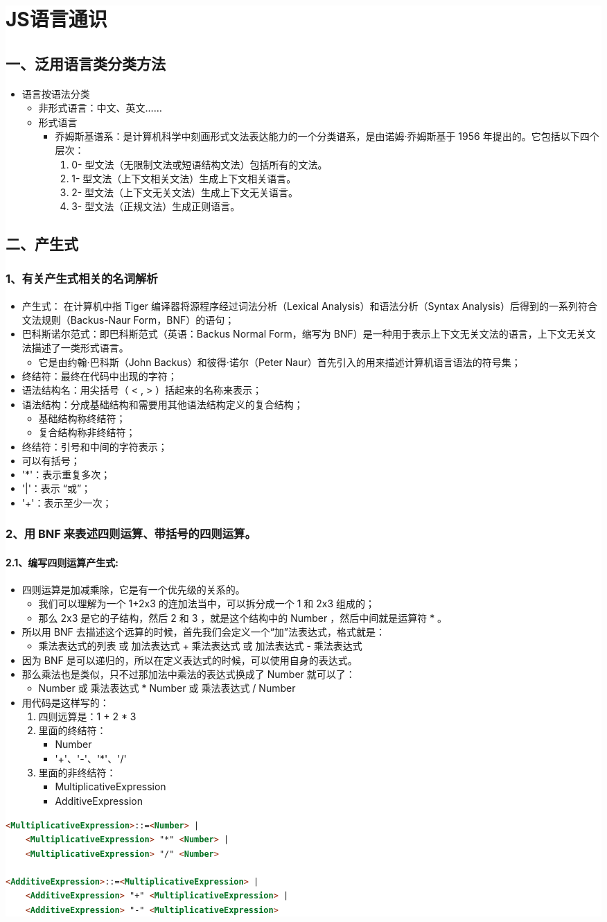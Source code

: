 # JS语言通识
## 一、泛用语言类分类方法
* 语言按语法分类
    - 非形式语言：中文、英文……
    - 形式语言
        - 乔姆斯基谱系：是计算机科学中刻画形式文法表达能力的一个分类谱系，是由诺姆·乔姆斯基于 1956 年提出的。它包括以下四个层次：
            1. 0- 型文法（无限制文法或短语结构文法）包括所有的文法。
            2. 1- 型文法（上下文相关文法）生成上下文相关语言。
            3. 2- 型文法（上下文无关文法）生成上下文无关语言。
            4. 3- 型文法（正规文法）生成正则语言。

## 二、产生式
### 1、有关产生式相关的名词解析
* 产生式： 在计算机中指 Tiger 编译器将源程序经过词法分析（Lexical Analysis）和语法分析（Syntax Analysis）后得到的一系列符合文法规则（Backus-Naur Form，BNF）的语句；
* 巴科斯诺尔范式：即巴科斯范式（英语：Backus Normal Form，缩写为 BNF）是一种用于表示上下文无关文法的语言，上下文无关文法描述了一类形式语言。
    - 它是由约翰·巴科斯（John Backus）和彼得·诺尔（Peter Naur）首先引入的用来描述计算机语言语法的符号集；
* 终结符：最终在代码中出现的字符；
* 语法结构名：用尖括号（ < , > ）括起来的名称来表示；
* 语法结构：分成基础结构和需要用其他语法结构定义的复合结构；
    - 基础结构称终结符；
    - 复合结构称非终结符；
* 终结符：引号和中间的字符表示；
* 可以有括号；
* '*'：表示重复多次；
* '|'：表示 “或”；
* '+'：表示至少一次；
### 2、用 BNF 来表述四则运算、带括号的四则运算。
#### 2.1、编写四则运算产生式:
* 四则运算是加减乘除，它是有一个优先级的关系的。
    - 我们可以理解为一个 1+2x3 的连加法当中，可以拆分成一个 1 和 2x3 组成的；
    - 那么 2x3 是它的子结构，然后 2 和 3 ，就是这个结构中的 Number ，然后中间就是运算符 * 。
* 所以用 BNF 去描述这个远算的时候，首先我们会定义一个“加”法表达式，格式就是：
    - 乘法表达式的列表 或
      加法表达式 + 乘法表达式 或
      加法表达式 - 乘法表达式
* 因为 BNF 是可以递归的，所以在定义表达式的时候，可以使用自身的表达式。
* 那么乘法也是类似，只不过那加法中乘法的表达式换成了 Number 就可以了：
    - Number 或
      乘法表达式 * Number 或
      乘法表达式 / Number
* 用代码是这样写的：
    1. 四则远算是：1 + 2 * 3
    2. 里面的终结符：
        - Number
        - '+'、'-'、'*'、'/'
    3. 里面的非终结符：
        - MultiplicativeExpression
        - AdditiveExpression
```html
<MultiplicativeExpression>::=<Number> |
    <MultiplicativeExpression> "*" <Number> |
    <MultiplicativeExpression> "/" <Number>

<AdditiveExpression>::=<MultiplicativeExpression> |
    <AdditiveExpression> "+" <MultiplicativeExpression> |
    <AdditiveExpression> "-" <MultiplicativeExpression>
```